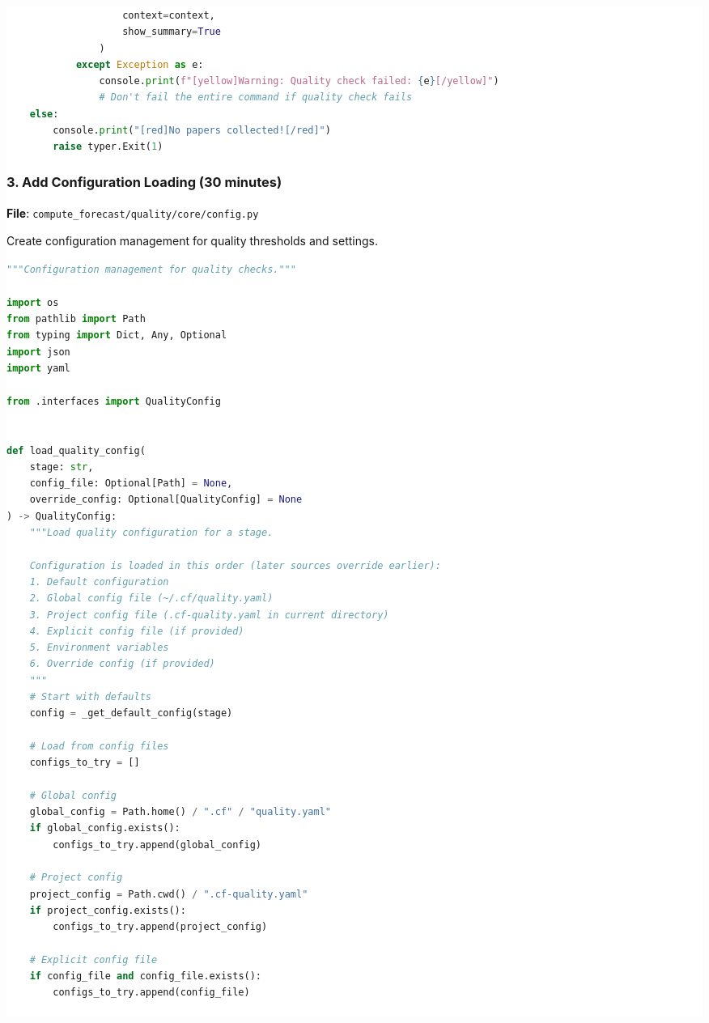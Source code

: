 ```python
                    context=context,
                    show_summary=True
                )
            except Exception as e:
                console.print(f"[yellow]Warning: Quality check failed: {e}[/yellow]")
                # Don't fail the entire command if quality check fails
    else:
        console.print("[red]No papers collected![/red]")
        raise typer.Exit(1)
```

### 3. Add Configuration Loading (30 minutes)

**File**: `compute_forecast/quality/core/config.py`

Create configuration management for quality thresholds and settings.

```python
"""Configuration management for quality checks."""

import os
from pathlib import Path
from typing import Dict, Any, Optional
import json
import yaml

from .interfaces import QualityConfig


def load_quality_config(
    stage: str, 
    config_file: Optional[Path] = None,
    override_config: Optional[QualityConfig] = None
) -> QualityConfig:
    """Load quality configuration for a stage.
    
    Configuration is loaded in this order (later sources override earlier):
    1. Default configuration
    2. Global config file (~/.cf/quality.yaml)
    3. Project config file (.cf-quality.yaml in current directory)
    4. Explicit config file (if provided)
    5. Environment variables
    6. Override config (if provided)
    """
    # Start with defaults
    config = _get_default_config(stage)
    
    # Load from config files
    configs_to_try = []
    
    # Global config
    global_config = Path.home() / ".cf" / "quality.yaml"
    if global_config.exists():
        configs_to_try.append(global_config)
    
    # Project config
    project_config = Path.cwd() / ".cf-quality.yaml"
    if project_config.exists():
        configs_to_try.append(project_config)
    
    # Explicit config file
    if config_file and config_file.exists():
        configs_to_try.append(config_file)
    
```